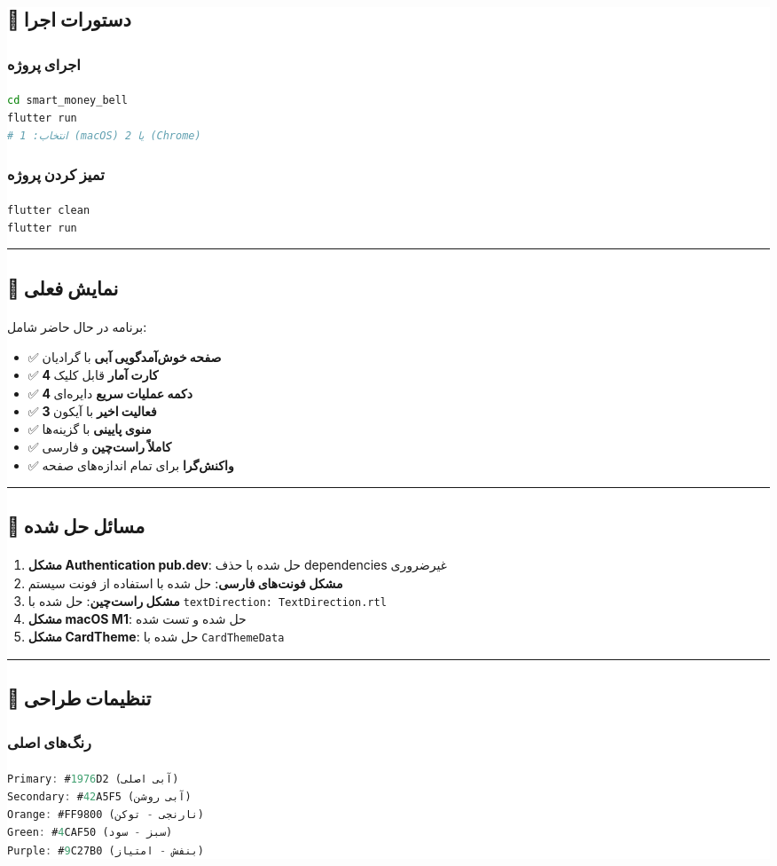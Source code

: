 
## 🚀 دستورات اجرا

### اجرای پروژه
```bash
cd smart_money_bell
flutter run
# انتخاب: 1 (macOS) یا 2 (Chrome)
```

### تمیز کردن پروژه
```bash
flutter clean
flutter run
```

---

## 📱 نمایش فعلی

برنامه در حال حاضر شامل:
- ✅ **صفحه خوش‌آمدگویی آبی** با گرادیان
- ✅ **4 کارت آمار** قابل کلیک
- ✅ **4 دکمه عملیات سریع** دایره‌ای
- ✅ **3 فعالیت اخیر** با آیکون
- ✅ **منوی پایینی** با گزینه‌ها
- ✅ **کاملاً راست‌چین** و فارسی
- ✅ **واکنش‌گرا** برای تمام اندازه‌های صفحه

---

## 🔧 مسائل حل شده

1. **مشکل Authentication pub.dev**: حل شده با حذف dependencies غیرضروری
2. **مشکل فونت‌های فارسی**: حل شده با استفاده از فونت سیستم
3. **مشکل راست‌چین**: حل شده با `textDirection: TextDirection.rtl`
4. **مشکل macOS M1**: حل شده و تست شده
5. **مشکل CardTheme**: حل شده با `CardThemeData`

---

## 🎨 تنظیمات طراحی

### رنگ‌های اصلی
```dart
Primary: #1976D2 (آبی اصلی)
Secondary: #42A5F5 (آبی روشن)
Orange: #FF9800 (نارنجی - توکن)
Green: #4CAF50 (سبز - سود)
Purple: #9C27B0 (بنفش - امتیاز)
```
